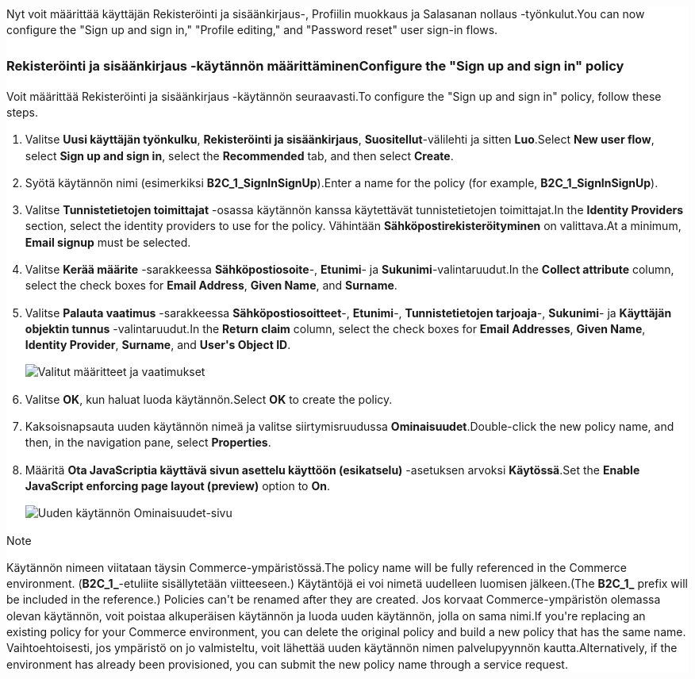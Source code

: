 <span data-ttu-id="998bf-120">Nyt voit määrittää käyttäjän Rekisteröinti ja sisäänkirjaus-, Profiilin muokkaus ja Salasanan nollaus -työnkulut.</span><span class="sxs-lookup"><span data-stu-id="998bf-120">You can now configure the "Sign up and sign in," "Profile editing," and "Password reset" user sign-in flows.</span></span>

### <a name="configure-the-sign-up-and-sign-in-policy"></a><span data-ttu-id="998bf-121">Rekisteröinti ja sisäänkirjaus -käytännön määrittäminen</span><span class="sxs-lookup"><span data-stu-id="998bf-121">Configure the "Sign up and sign in" policy</span></span>

<span data-ttu-id="998bf-122">Voit määrittää Rekisteröinti ja sisäänkirjaus -käytännön seuraavasti.</span><span class="sxs-lookup"><span data-stu-id="998bf-122">To configure the "Sign up and sign in" policy, follow these steps.</span></span>

1. <span data-ttu-id="998bf-123">Valitse **Uusi käyttäjän työnkulku**, **Rekisteröinti ja sisäänkirjaus**, **Suositellut**-välilehti ja sitten **Luo**.</span><span class="sxs-lookup"><span data-stu-id="998bf-123">Select **New user flow**, select **Sign up and sign in**, select the **Recommended** tab,  and then select **Create**.</span></span>
1. <span data-ttu-id="998bf-124">Syötä käytännön nimi (esimerkiksi **B2C\_1\_SignInSignUp**).</span><span class="sxs-lookup"><span data-stu-id="998bf-124">Enter a name for the policy (for example, **B2C\_1\_SignInSignUp**).</span></span>
1. <span data-ttu-id="998bf-125">Valitse **Tunnistetietojen toimittajat** -osassa käytännön kanssa käytettävät tunnistetietojen toimittajat.</span><span class="sxs-lookup"><span data-stu-id="998bf-125">In the **Identity Providers** section, select the identity providers to use for the policy.</span></span> <span data-ttu-id="998bf-126">Vähintään **Sähköpostirekisteröityminen** on valittava.</span><span class="sxs-lookup"><span data-stu-id="998bf-126">At a minimum, **Email signup** must be selected.</span></span>
1. <span data-ttu-id="998bf-127">Valitse **Kerää määrite** -sarakkeessa **Sähköpostiosoite**-, **Etunimi**- ja **Sukunimi**-valintaruudut.</span><span class="sxs-lookup"><span data-stu-id="998bf-127">In the **Collect attribute** column, select the check boxes for **Email Address**, **Given Name**, and **Surname**.</span></span>
1. <span data-ttu-id="998bf-128">Valitse **Palauta vaatimus** -sarakkeessa **Sähköpostiosoitteet**-, **Etunimi**-, **Tunnistetietojen tarjoaja**-, **Sukunimi**- ja **Käyttäjän objektin tunnus** -valintaruudut.</span><span class="sxs-lookup"><span data-stu-id="998bf-128">In the **Return claim** column, select the check boxes for **Email Addresses**, **Given Name**, **Identity Provider**, **Surname**, and **User's Object ID**.</span></span>

    ![Valitut määritteet ja vaatimukset](./media/B2C_SignInSignUp_Attributes.png)

1. <span data-ttu-id="998bf-130">Valitse **OK**, kun haluat luoda käytännön.</span><span class="sxs-lookup"><span data-stu-id="998bf-130">Select **OK** to create the policy.</span></span>
1. <span data-ttu-id="998bf-131">Kaksoisnapsauta uuden käytännön nimeä ja valitse siirtymisruudussa **Ominaisuudet**.</span><span class="sxs-lookup"><span data-stu-id="998bf-131">Double-click the new policy name, and then, in the navigation pane, select **Properties**.</span></span>
1. <span data-ttu-id="998bf-132">Määritä **Ota JavaScriptia käyttävä sivun asettelu käyttöön (esikatselu)** -asetuksen arvoksi **Käytössä**.</span><span class="sxs-lookup"><span data-stu-id="998bf-132">Set the **Enable JavaScript enforcing page layout (preview)** option to **On**.</span></span>

    ![Uuden käytännön Ominaisuudet-sivu](./media/B2C_SignInSignUp_EnableJavascript.png)

> [!NOTE]
> <span data-ttu-id="998bf-134">Käytännön nimeen viitataan täysin Commerce-ympäristössä.</span><span class="sxs-lookup"><span data-stu-id="998bf-134">The policy name will be fully referenced in the Commerce environment.</span></span> <span data-ttu-id="998bf-135">(**B2C\_1\_**-etuliite sisällytetään viitteeseen.) Käytäntöjä ei voi nimetä uudelleen luomisen jälkeen.</span><span class="sxs-lookup"><span data-stu-id="998bf-135">(The **B2C\_1\_** prefix will be included in the reference.) Policies can't be renamed after they are created.</span></span> <span data-ttu-id="998bf-136">Jos korvaat Commerce-ympäristön olemassa olevan käytännön, voit poistaa alkuperäisen käytännön ja luoda uuden käytännön, jolla on sama nimi.</span><span class="sxs-lookup"><span data-stu-id="998bf-136">If you're replacing an existing policy for your Commerce environment, you can delete the original policy and build a new policy that has the same name.</span></span> <span data-ttu-id="998bf-137">Vaihtoehtoisesti, jos ympäristö on jo valmisteltu, voit lähettää uuden käytännön nimen palvelupyynnön kautta.</span><span class="sxs-lookup"><span data-stu-id="998bf-137">Alternatively, if the environment has already been provisioned, you can submit the new policy name through a service request.</span></span>